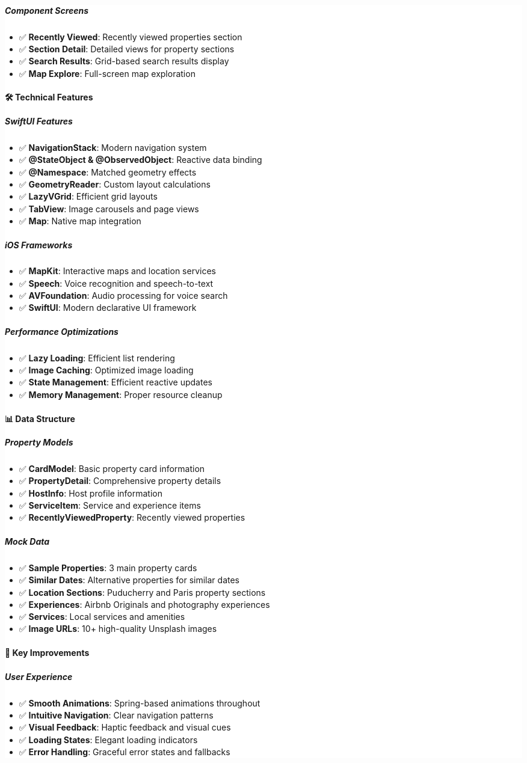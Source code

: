 ##### **Component Screens**
- ✅ **Recently Viewed**: Recently viewed properties section
- ✅ **Section Detail**: Detailed views for property sections
- ✅ **Search Results**: Grid-based search results display
- ✅ **Map Explore**: Full-screen map exploration

#### 🛠️ Technical Features

##### **SwiftUI Features**
- ✅ **NavigationStack**: Modern navigation system
- ✅ **@StateObject & @ObservedObject**: Reactive data binding
- ✅ **@Namespace**: Matched geometry effects
- ✅ **GeometryReader**: Custom layout calculations
- ✅ **LazyVGrid**: Efficient grid layouts
- ✅ **TabView**: Image carousels and page views
- ✅ **Map**: Native map integration

##### **iOS Frameworks**
- ✅ **MapKit**: Interactive maps and location services
- ✅ **Speech**: Voice recognition and speech-to-text
- ✅ **AVFoundation**: Audio processing for voice search
- ✅ **SwiftUI**: Modern declarative UI framework

##### **Performance Optimizations**
- ✅ **Lazy Loading**: Efficient list rendering
- ✅ **Image Caching**: Optimized image loading
- ✅ **State Management**: Efficient reactive updates
- ✅ **Memory Management**: Proper resource cleanup

#### 📊 Data Structure

##### **Property Models**
- ✅ **CardModel**: Basic property card information
- ✅ **PropertyDetail**: Comprehensive property details
- ✅ **HostInfo**: Host profile information
- ✅ **ServiceItem**: Service and experience items
- ✅ **RecentlyViewedProperty**: Recently viewed properties

##### **Mock Data**
- ✅ **Sample Properties**: 3 main property cards
- ✅ **Similar Dates**: Alternative properties for similar dates
- ✅ **Location Sections**: Puducherry and Paris property sections
- ✅ **Experiences**: Airbnb Originals and photography experiences
- ✅ **Services**: Local services and amenities
- ✅ **Image URLs**: 10+ high-quality Unsplash images

#### 🎯 Key Improvements

##### **User Experience**
- ✅ **Smooth Animations**: Spring-based animations throughout
- ✅ **Intuitive Navigation**: Clear navigation patterns
- ✅ **Visual Feedback**: Haptic feedback and visual cues
- ✅ **Loading States**: Elegant loading indicators
- ✅ **Error Handling**: Graceful error states and fallbacks
